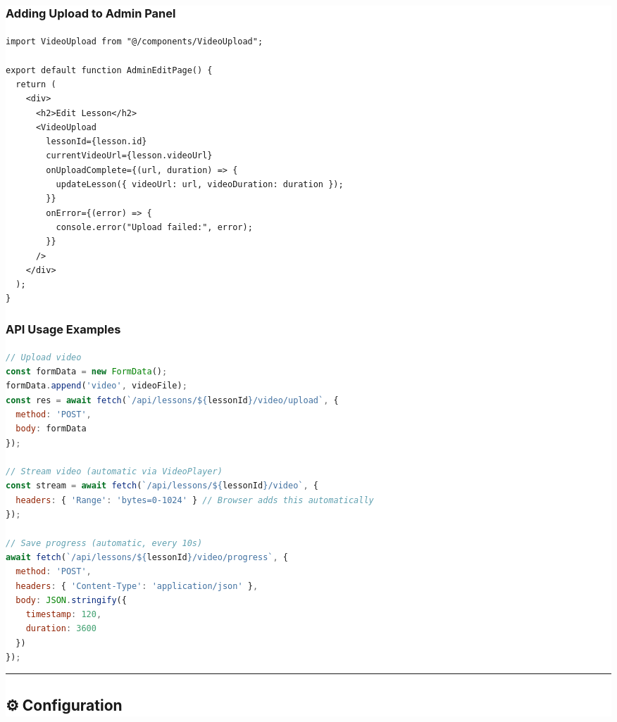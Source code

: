 ### Adding Upload to Admin Panel
```tsx
import VideoUpload from "@/components/VideoUpload";

export default function AdminEditPage() {
  return (
    <div>
      <h2>Edit Lesson</h2>
      <VideoUpload
        lessonId={lesson.id}
        currentVideoUrl={lesson.videoUrl}
        onUploadComplete={(url, duration) => {
          updateLesson({ videoUrl: url, videoDuration: duration });
        }}
        onError={(error) => {
          console.error("Upload failed:", error);
        }}
      />
    </div>
  );
}
```

### API Usage Examples
```javascript
// Upload video
const formData = new FormData();
formData.append('video', videoFile);
const res = await fetch(`/api/lessons/${lessonId}/video/upload`, {
  method: 'POST',
  body: formData
});

// Stream video (automatic via VideoPlayer)
const stream = await fetch(`/api/lessons/${lessonId}/video`, {
  headers: { 'Range': 'bytes=0-1024' } // Browser adds this automatically
});

// Save progress (automatic, every 10s)
await fetch(`/api/lessons/${lessonId}/video/progress`, {
  method: 'POST',
  headers: { 'Content-Type': 'application/json' },
  body: JSON.stringify({
    timestamp: 120,
    duration: 3600
  })
});
```

---

## ⚙️ Configuration
